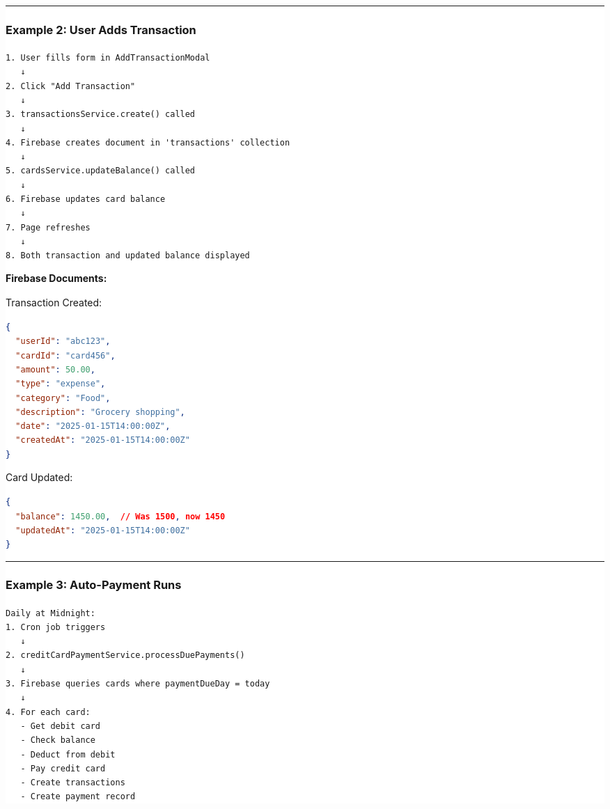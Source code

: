 ```json
```

---

### **Example 2: User Adds Transaction**

```
1. User fills form in AddTransactionModal
   ↓
2. Click "Add Transaction"
   ↓
3. transactionsService.create() called
   ↓
4. Firebase creates document in 'transactions' collection
   ↓
5. cardsService.updateBalance() called
   ↓
6. Firebase updates card balance
   ↓
7. Page refreshes
   ↓
8. Both transaction and updated balance displayed
```

**Firebase Documents:**

Transaction Created:
```json
{
  "userId": "abc123",
  "cardId": "card456",
  "amount": 50.00,
  "type": "expense",
  "category": "Food",
  "description": "Grocery shopping",
  "date": "2025-01-15T14:00:00Z",
  "createdAt": "2025-01-15T14:00:00Z"
}
```

Card Updated:
```json
{
  "balance": 1450.00,  // Was 1500, now 1450
  "updatedAt": "2025-01-15T14:00:00Z"
}
```

---

### **Example 3: Auto-Payment Runs**

```
Daily at Midnight:
1. Cron job triggers
   ↓
2. creditCardPaymentService.processDuePayments()
   ↓
3. Firebase queries cards where paymentDueDay = today
   ↓
4. For each card:
   - Get debit card
   - Check balance
   - Deduct from debit
   - Pay credit card
   - Create transactions
   - Create payment record
```